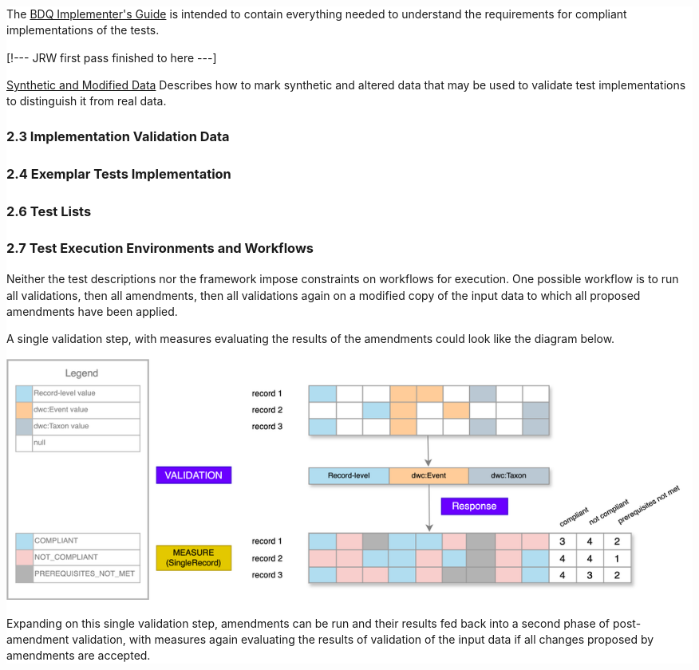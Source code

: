 The [BDQ Implementer's Guide](https://github.com/tdwg/bdq/blob/master/tg2/_review/docs/implementers/index.md) is intended to contain everything needed to understand the requirements for compliant implementations of the tests. 

[!--- JRW first pass finished to here ---]

[Synthetic and Modified Data](https://github.com/tdwg/bdq/blob/master/tg2/_review/docs/synthetic/index.md) Describes how to mark synthetic and altered data that may be used to validate test implementations to distinguish it from real data.



### 2.3 Implementation Validation Data

### 2.4 Exemplar Tests Implementation

### 2.6 Test Lists

### 2.7 Test Execution Environments and Workflows

Neither the test descriptions nor the framework impose constraints on workflows for execution.  One possible workflow is to run all validations, then all amendments, then all validations again on a modified copy of the input data to which all proposed amendments have been applied.

A single validation step, with measures evaluating the results of the amendments could look like the diagram below.

![Diagram of workflow through single validation step](workflow_single_iteration.svg)

Expanding on this single validation step, amendments can be run and their results fed back into a second phase of post-amendment validation, with measures again evaluating the results of validation of the input data if all changes proposed by amendments are accepted.
